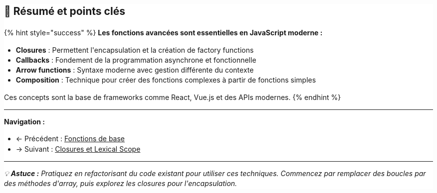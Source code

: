 
## 📖 Résumé et points clés

{% hint style="success" %}
**Les fonctions avancées sont essentielles en JavaScript moderne :**

- **Closures** : Permettent l'encapsulation et la création de factory functions
- **Callbacks** : Fondement de la programmation asynchrone et fonctionnelle
- **Arrow functions** : Syntaxe moderne avec gestion différente du contexte
- **Composition** : Technique pour créer des fonctions complexes à partir de fonctions simples

Ces concepts sont la base de frameworks comme React, Vue.js et des APIs modernes.
{% endhint %}

---

**Navigation :**
- ← Précédent : [Fonctions de base](45-fonctions.md)
- → Suivant : [Closures et Lexical Scope](47-closures-lexical-scope.md)

---

*💡 **Astuce :** Pratiquez en refactorisant du code existant pour utiliser ces techniques. Commencez par remplacer des boucles par des méthodes d'array, puis explorez les closures pour l'encapsulation.*

